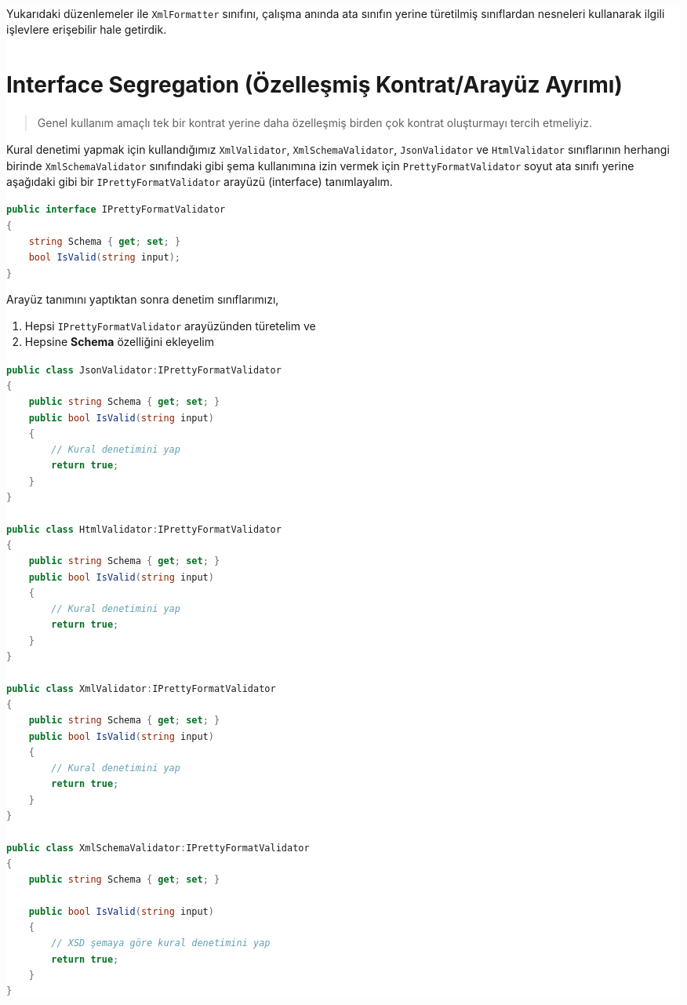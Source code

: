 Yukarıdaki düzenlemeler ile ```XmlFormatter``` sınıfını, çalışma anında ata sınıfın yerine türetilmiş sınıflardan nesneleri kullanarak ilgili işlevlere erişebilir hale getirdik.

# Interface Segregation (Özelleşmiş Kontrat/Arayüz Ayrımı)
>Genel kullanım amaçlı tek bir kontrat yerine daha özelleşmiş birden çok kontrat oluşturmayı tercih etmeliyiz.

Kural denetimi yapmak için kullandığımız ```XmlValidator```, ```XmlSchemaValidator```, ```JsonValidator``` ve ```HtmlValidator``` sınıflarının herhangi birinde ```XmlSchemaValidator``` sınıfındaki gibi şema kullanımına izin vermek için ```PrettyFormatValidator``` soyut ata sınıfı yerine aşağıdaki gibi bir ```IPrettyFormatValidator``` arayüzü (interface) tanımlayalım.

```csharp
public interface IPrettyFormatValidator
{
    string Schema { get; set; }
    bool IsValid(string input);
}
```
Arayüz tanımını yaptıktan sonra denetim sınıflarımızı,

1. Hepsi ```IPrettyFormatValidator``` arayüzünden türetelim ve 
2. Hepsine **Schema** özelliğini ekleyelim

```csharp
public class JsonValidator:IPrettyFormatValidator
{
    public string Schema { get; set; }
    public bool IsValid(string input)
    {
        // Kural denetimini yap
        return true;
    }
}

public class HtmlValidator:IPrettyFormatValidator
{
    public string Schema { get; set; }
    public bool IsValid(string input)
    {
        // Kural denetimini yap
        return true;
    }
}

public class XmlValidator:IPrettyFormatValidator
{
    public string Schema { get; set; }
    public bool IsValid(string input)
    {
        // Kural denetimini yap
        return true;
    }
}

public class XmlSchemaValidator:IPrettyFormatValidator
{
    public string Schema { get; set; }

    public bool IsValid(string input)
    {
        // XSD şemaya göre kural denetimini yap
        return true;
    }
}
```